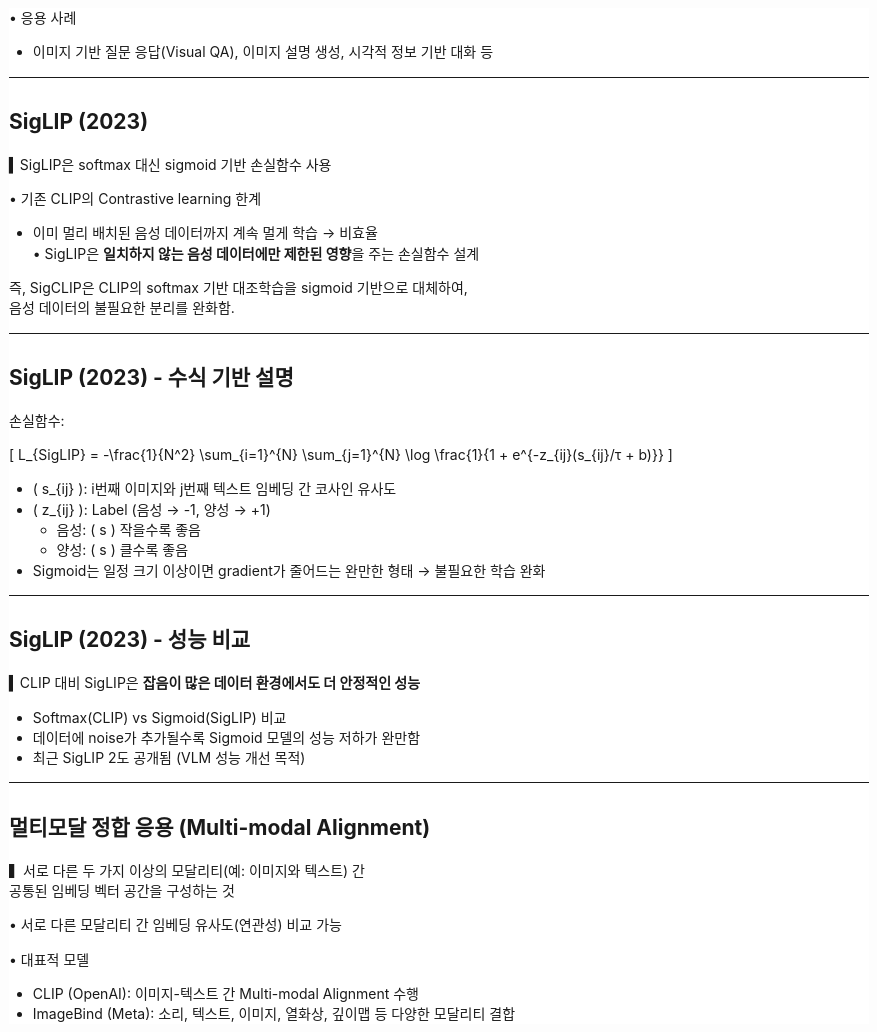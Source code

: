 • 응용 사례  
  - 이미지 기반 질문 응답(Visual QA), 이미지 설명 생성, 시각적 정보 기반 대화 등  

---

## SigLIP (2023)

▍SigLIP은 softmax 대신 sigmoid 기반 손실함수 사용

• 기존 CLIP의 Contrastive learning 한계  
  - 이미 멀리 배치된 음성 데이터까지 계속 멀게 학습 → 비효율  
• SigLIP은 **일치하지 않는 음성 데이터에만 제한된 영향**을 주는 손실함수 설계  

즉, SigCLIP은 CLIP의 softmax 기반 대조학습을 sigmoid 기반으로 대체하여,  
음성 데이터의 불필요한 분리를 완화함.

---

## SigLIP (2023) - 수식 기반 설명

손실함수:  

\[
L_{SigLIP} = -\frac{1}{N^2} \sum_{i=1}^{N} \sum_{j=1}^{N} \log \frac{1}{1 + e^{-z_{ij}(s_{ij}/τ + b)}}
\]

- \( s_{ij} \): i번째 이미지와 j번째 텍스트 임베딩 간 코사인 유사도  
- \( z_{ij} \): Label (음성 → -1, 양성 → +1)  
  - 음성: \( s \) 작을수록 좋음  
  - 양성: \( s \) 클수록 좋음  
- Sigmoid는 일정 크기 이상이면 gradient가 줄어드는 완만한 형태 → 불필요한 학습 완화

---

## SigLIP (2023) - 성능 비교

▍CLIP 대비 SigLIP은 **잡음이 많은 데이터 환경에서도 더 안정적인 성능**

- Softmax(CLIP) vs Sigmoid(SigLIP) 비교  
- 데이터에 noise가 추가될수록 Sigmoid 모델의 성능 저하가 완만함  
- 최근 SigLIP 2도 공개됨 (VLM 성능 개선 목적)

---

## 멀티모달 정합 응용 (Multi-modal Alignment)

▍서로 다른 두 가지 이상의 모달리티(예: 이미지와 텍스트) 간  
공통된 임베딩 벡터 공간을 구성하는 것

• 서로 다른 모달리티 간 임베딩 유사도(연관성) 비교 가능  

• 대표적 모델  
  - CLIP (OpenAI): 이미지-텍스트 간 Multi-modal Alignment 수행  
  - ImageBind (Meta): 소리, 텍스트, 이미지, 열화상, 깊이맵 등 다양한 모달리티 결합  
